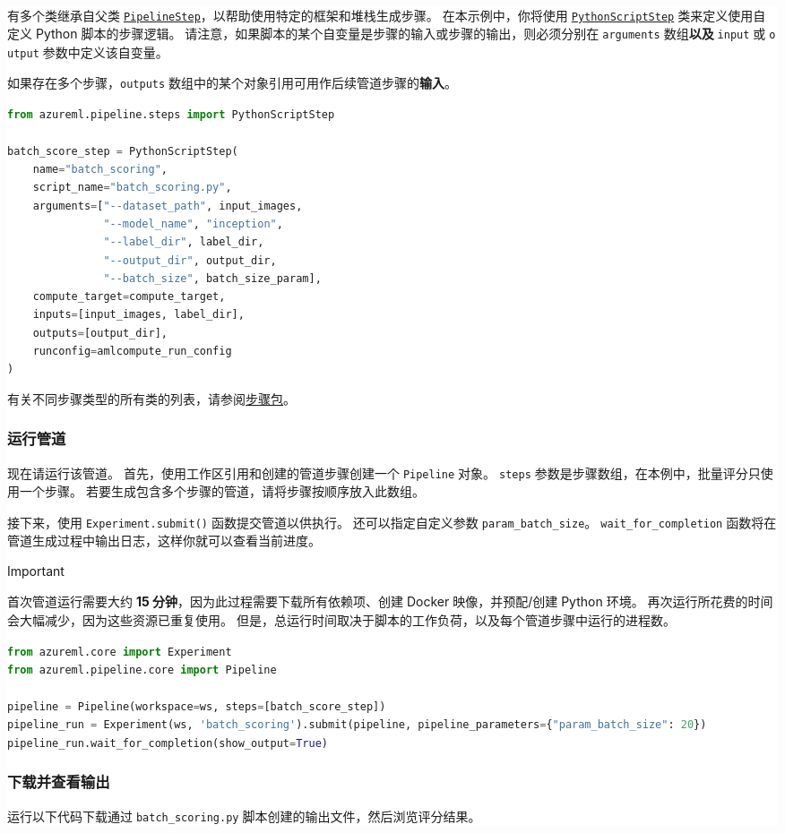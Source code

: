 有多个类继承自父类 [`PipelineStep`](https://docs.microsoft.com/python/api/azureml-pipeline-core/azureml.pipeline.core.builder.pipelinestep?view=azure-ml-py)，以帮助使用特定的框架和堆栈生成步骤。 在本示例中，你将使用 [`PythonScriptStep`](https://docs.microsoft.com/python/api/azureml-pipeline-steps/azureml.pipeline.steps.python_script_step.pythonscriptstep?view=azure-ml-py) 类来定义使用自定义 Python 脚本的步骤逻辑。 请注意，如果脚本的某个自变量是步骤的输入或步骤的输出，则必须分别在 `arguments` 数组**以及** `input` 或 `output` 参数中定义该自变量。  

如果存在多个步骤，`outputs` 数组中的某个对象引用可用作后续管道步骤的**输入**。

```python
from azureml.pipeline.steps import PythonScriptStep

batch_score_step = PythonScriptStep(
    name="batch_scoring",
    script_name="batch_scoring.py",
    arguments=["--dataset_path", input_images, 
               "--model_name", "inception",
               "--label_dir", label_dir, 
               "--output_dir", output_dir, 
               "--batch_size", batch_size_param],
    compute_target=compute_target,
    inputs=[input_images, label_dir],
    outputs=[output_dir],
    runconfig=amlcompute_run_config
)
```

有关不同步骤类型的所有类的列表，请参阅[步骤包](https://docs.microsoft.com/python/api/azureml-pipeline-steps/azureml.pipeline.steps?view=azure-ml-py)。

### <a name="run-the-pipeline"></a>运行管道

现在请运行该管道。 首先，使用工作区引用和创建的管道步骤创建一个 `Pipeline` 对象。 `steps` 参数是步骤数组，在本例中，批量评分只使用一个步骤。 若要生成包含多个步骤的管道，请将步骤按顺序放入此数组。

接下来，使用 `Experiment.submit()` 函数提交管道以供执行。 还可以指定自定义参数 `param_batch_size`。 `wait_for_completion` 函数将在管道生成过程中输出日志，这样你就可以查看当前进度。

> [!IMPORTANT]
> 首次管道运行需要大约 **15 分钟**，因为此过程需要下载所有依赖项、创建 Docker 映像，并预配/创建 Python 环境。 再次运行所花费的时间会大幅减少，因为这些资源已重复使用。 但是，总运行时间取决于脚本的工作负荷，以及每个管道步骤中运行的进程数。

```python
from azureml.core import Experiment
from azureml.pipeline.core import Pipeline

pipeline = Pipeline(workspace=ws, steps=[batch_score_step])
pipeline_run = Experiment(ws, 'batch_scoring').submit(pipeline, pipeline_parameters={"param_batch_size": 20})
pipeline_run.wait_for_completion(show_output=True)
```

### <a name="download-and-review-output"></a>下载并查看输出

运行以下代码下载通过 `batch_scoring.py` 脚本创建的输出文件，然后浏览评分结果。
